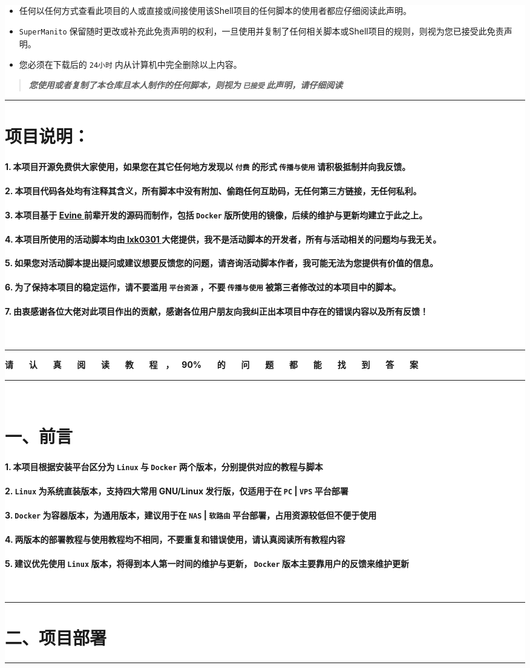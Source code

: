 * 任何以任何方式查看此项目的人或直接或间接使用该Shell项目的任何脚本的使用者都应仔细阅读此声明。

* `SuperManito` 保留随时更改或补充此免责声明的权利，一旦使用并复制了任何相关脚本或Shell项目的规则，则视为您已接受此免责声明。

* 您必须在下载后的 `24小时` 内从计算机中完全删除以上内容。
> ***您使用或者复制了本仓库且本人制作的任何脚本，则视为 `已接受` 此声明，请仔细阅读*** 

***

# 项目说明：
#### 1. 本项目开源免费供大家使用，如果您在其它任何地方发现以 `付费` 的形式 `传播与使用` 请积极抵制并向我反馈。
#### 2. 本项目代码各处均有注释其含义，所有脚本中没有附加、偷跑任何互助码，无任何第三方链接，无任何私利。
#### 3. 本项目基于 [ Evine ](https://gitee.com/evine) 前辈开发的源码而制作，包括 `Docker` 版所使用的镜像，后续的维护与更新均建立于此之上。
#### 4. 本项目所使用的活动脚本均由[ lxk0301 ](https://gitee.com/lxk0301)大佬提供，我不是活动脚本的开发者，所有与活动相关的问题均与我无关。
#### 5. 如果您对活动脚本提出疑问或建议想要反馈您的问题，请咨询活动脚本作者，我可能无法为您提供有价值的信息。
#### 6. 为了保持本项目的稳定运作，请不要滥用 `平台资源` ，不要 `传播与使用` 被第三者修改过的本项目中的脚本。
#### 7. 由衷感谢各位大佬对此项目作出的贡献，感谢各位用户朋友向我纠正出本项目中存在的错误内容以及所有反馈！
ㅤ

***

__请ㅤㅤ认ㅤㅤ真ㅤㅤ阅ㅤㅤ读ㅤㅤ教ㅤㅤ程ㅤ，ㅤ90%ㅤㅤ的ㅤㅤ问ㅤㅤ题ㅤㅤ都ㅤㅤ能ㅤㅤ找ㅤㅤ到ㅤㅤ答ㅤㅤ案__

***

ㅤ
# 一、前言
#### 1. 本项目根据安装平台区分为 `Linux` 与 `Docker` 两个版本，分别提供对应的教程与脚本
#### 2. `Linux` 为系统直装版本，支持四大常用 GNU/Linux 发行版，仅适用于在  `PC` | `VPS`  平台部署
#### 3. `Docker` 为容器版本，为通用版本，建议用于在  `NAS` | `软路由`  平台部署，占用资源较低但不便于使用
#### 4. 两版本的部署教程与使用教程均不相同，不要重复和错误使用，请认真阅读所有教程内容
#### 5. 建议优先使用 `Linux` 版本，将得到本人第一时间的维护与更新， `Docker` 版本主要靠用户的反馈来维护更新
ㅤ

***

# 二、项目部署
***
